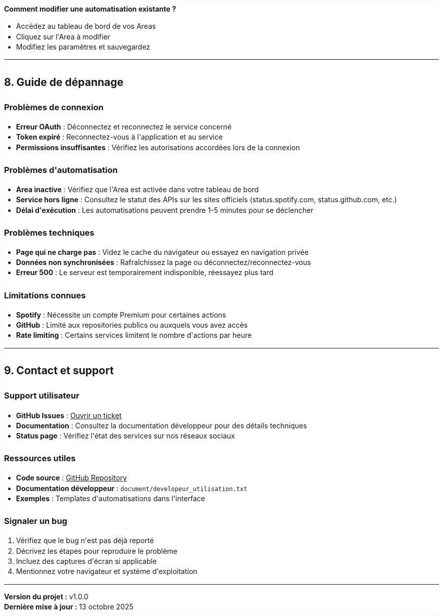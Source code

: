 **Comment modifier une automatisation existante ?**
- Accédez au tableau de bord de vos Areas
- Cliquez sur l'Area à modifier
- Modifiez les paramètres et sauvegardez

---

## 8. Guide de dépannage

### Problèmes de connexion
- **Erreur OAuth** : Déconnectez et reconnectez le service concerné
- **Token expiré** : Reconnectez-vous à l'application et au service
- **Permissions insuffisantes** : Vérifiez les autorisations accordées lors de la connexion

### Problèmes d'automatisation
- **Area inactive** : Vérifiez que l'Area est activée dans votre tableau de bord
- **Service hors ligne** : Consultez le statut des APIs sur les sites officiels (status.spotify.com, status.github.com, etc.)
- **Délai d'exécution** : Les automatisations peuvent prendre 1-5 minutes pour se déclencher

### Problèmes techniques
- **Page qui ne charge pas** : Videz le cache du navigateur ou essayez en navigation privée
- **Données non synchronisées** : Rafraîchissez la page ou déconnectez/reconnectez-vous
- **Erreur 500** : Le serveur est temporairement indisponible, réessayez plus tard

### Limitations connues
- **Spotify** : Nécessite un compte Premium pour certaines actions
- **GitHub** : Limité aux repositories publics ou auxquels vous avez accès
- **Rate limiting** : Certains services limitent le nombre d'actions par heure

---

## 9. Contact et support

### Support utilisateur
- **GitHub Issues** : [Ouvrir un ticket](https://github.com/EpitechPGE3-2025/G-DEV-500-LYN-5-1-area-9/issues)
- **Documentation** : Consultez la documentation développeur pour des détails techniques
- **Status page** : Vérifiez l'état des services sur nos réseaux sociaux

### Ressources utiles
- **Code source** : [GitHub Repository](https://github.com/EpitechPGE3-2025/G-DEV-500-LYN-5-1-area-9)
- **Documentation développeur** : `document/developeur_utilisation.txt`
- **Exemples** : Templates d'automatisations dans l'interface

### Signaler un bug
1. Vérifiez que le bug n'est pas déjà reporté
2. Décrivez les étapes pour reproduire le problème
3. Incluez des captures d'écran si applicable
4. Mentionnez votre navigateur et système d'exploitation

---

**Version du projet :** v1.0.0  
**Dernière mise à jour :** 13 octobre 2025

